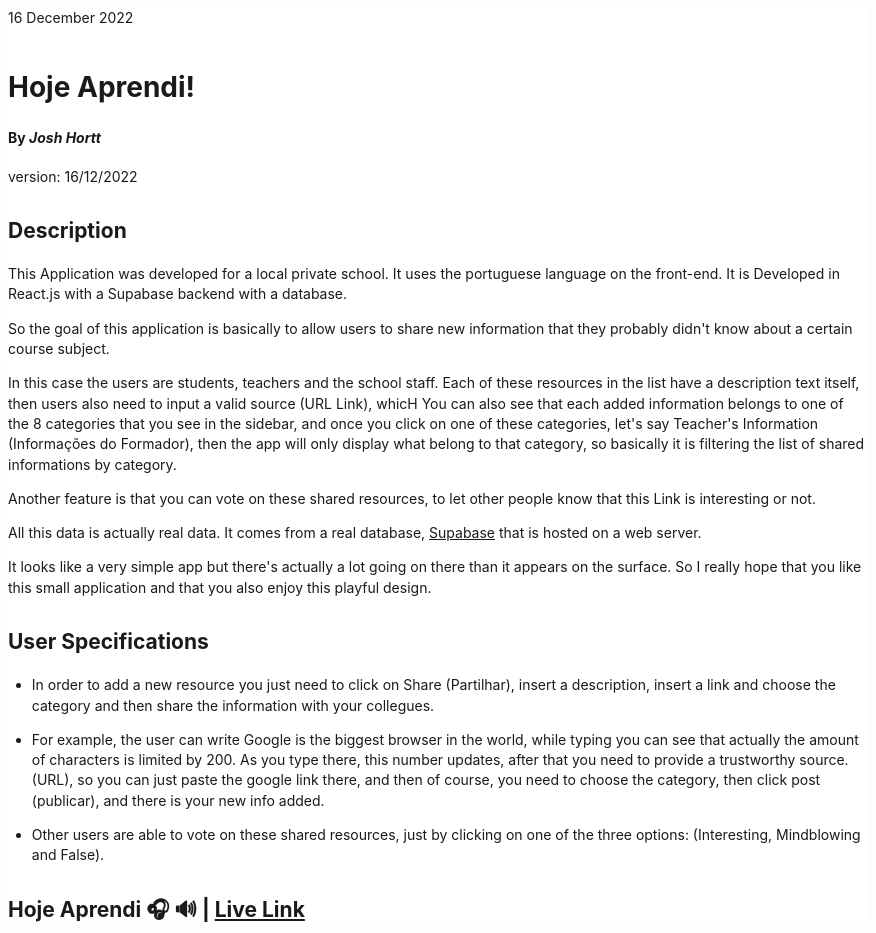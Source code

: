 16 December 2022

# Hoje Aprendi!

#### By _**Josh Hortt**_

version: 16/12/2022

## Description

This Application was developed for a local private school. It uses the portuguese language on the front-end.
It is Developed in React.js with a Supabase backend with a database.

So the goal of this application is basically to allow users to share new information that they probably didn't know about a certain course subject.

In this case the users are students, teachers and the school staff. Each of these resources in the list have a description text itself, then users also need to input a valid source (URL Link), whicH You can also see that each added information belongs to one of the 8 categories that you see in the sidebar, and once you click on one of these categories, let's say Teacher's Information (Informações do Formador), then the app will only display
what belong to that category, so basically it is filtering the list of shared informations by category.

Another feature is that you can vote on these shared resources, to let other people know that this Link is interesting or not.

All this data is actually real data. It comes from a real database, [Supabase](https://supabase.com/) that is hosted on a web server.

It looks like a very simple app but there's actually a lot going on there than it appears on the surface.
So I really hope that you like this small application and that you also enjoy this playful design.

## User Specifications

- In order to add a new resource you just need to click on Share (Partilhar), insert a description, insert a link and choose the category and then share the information with your collegues.

- For example, the user can write Google is the biggest browser in the world, while typing you can see that actually the amount of characters is limited by 200. As you type there, this number updates, after that you need to provide a trustworthy source.(URL), so you can just paste the google link there, and then of course, you need to choose the category, then click post (publicar), and there is your new info added.

- Other users are able to vote on these shared resources, just by clicking on one of the three options:
  (Interesting, Mindblowing and False).

## Hoje Aprendi 🎧 🔊 | [Live Link](https://hojeaprendi.netlify.app/)
